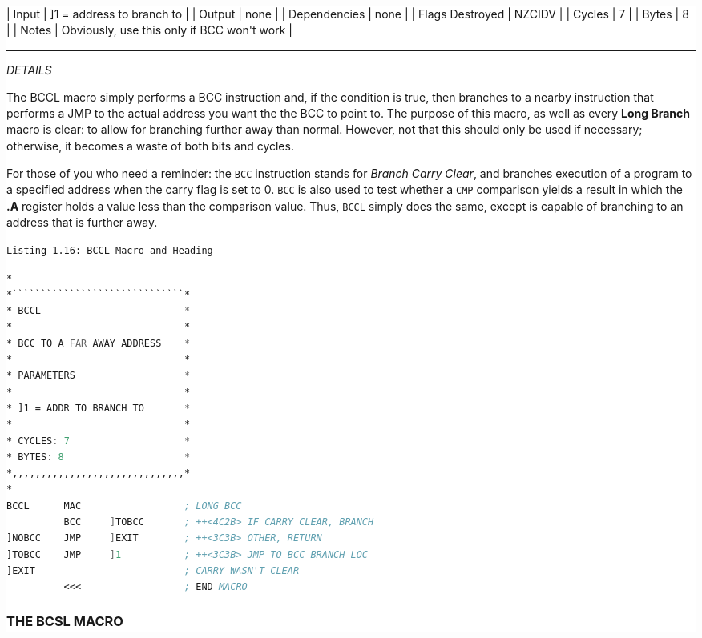 | Input | ]1 = address to branch to |
| Output | none |
| Dependencies | none |
| Flags Destroyed | NZCIDV |
| Cycles | 7 |
| Bytes | 8 |
| Notes | Obviously, use this only if BCC won't work |

---

_DETAILS_

The BCCL macro simply performs a BCC instruction and, if the condition is true, then branches to a nearby instruction that performs a JMP to the actual address you want the the BCC to point to. The purpose of this macro, as well as every **Long Branch** macro is clear: to allow for branching further away than normal. However, not that this should only be used if necessary; otherwise, it becomes a waste of both bits and cycles.

For those of you who need a reminder: the `BCC` instruction stands for _Branch Carry Clear_, and branches execution of a program to a specified address when the carry flag is set to 0. `BCC` is also used to test whether a `CMP` comparison yields a result in which the **.A** register holds a value less than the comparison value. Thus, `BCCL` simply does the same, except is capable of branching to an address that is further away.

`Listing 1.16: BCCL Macro and Heading`
```asm
*
*``````````````````````````````*
* BCCL                         *
*                              *
* BCC TO A FAR AWAY ADDRESS    *
*                              *
* PARAMETERS                   * 
*                              *
* ]1 = ADDR TO BRANCH TO       *
*                              *
* CYCLES: 7                    *
* BYTES: 8                     *
*,,,,,,,,,,,,,,,,,,,,,,,,,,,,,,*
*
BCCL      MAC                  ; LONG BCC
          BCC     ]TOBCC       ; ++<4C2B> IF CARRY CLEAR, BRANCH
]NOBCC    JMP     ]EXIT        ; ++<3C3B> OTHER, RETURN
]TOBCC    JMP     ]1           ; ++<3C3B> JMP TO BCC BRANCH LOC
]EXIT                          ; CARRY WASN'T CLEAR
          <<<                  ; END MACRO
```

### THE BCSL MACRO
